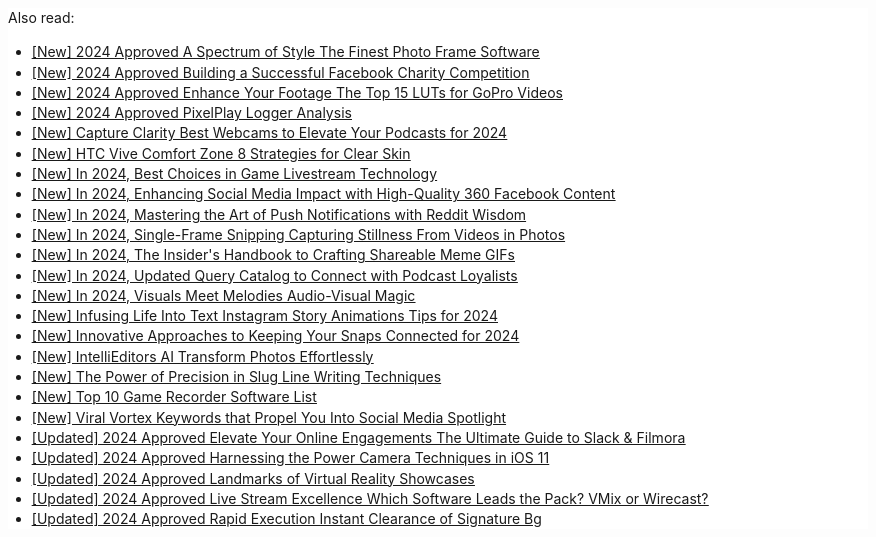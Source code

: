 <span class="atpl-alsoreadstyle">Also read:</span>
<div><ul>
<li><a href="https://fox-glue.techidaily.com/new-2024-approved-a-spectrum-of-style-the-finest-photo-frame-software/"><u>[New] 2024 Approved  A Spectrum of Style  The Finest Photo Frame Software</u></a></li>
<li><a href="https://fox-glue.techidaily.com/new-2024-approved-building-a-successful-facebook-charity-competition/"><u>[New] 2024 Approved  Building a Successful Facebook Charity Competition</u></a></li>
<li><a href="https://fox-glue.techidaily.com/new-2024-approved-enhance-your-footage-the-top-15-luts-for-gopro-videos/"><u>[New] 2024 Approved  Enhance Your Footage  The Top 15 LUTs for GoPro Videos</u></a></li>
<li><a href="https://video-screen-grab.techidaily.com/new-2024-approved-pixelplay-logger-analysis/"><u>[New] 2024 Approved  PixelPlay Logger Analysis</u></a></li>
<li><a href="https://fox-glue.techidaily.com/new-capture-clarity-best-webcams-to-elevate-your-podcasts-for-2024/"><u>[New] Capture Clarity  Best Webcams to Elevate Your Podcasts for 2024</u></a></li>
<li><a href="https://some-techniques.techidaily.com/new-htc-vive-comfort-zone-8-strategies-for-clear-skin/"><u>[New] HTC Vive Comfort Zone  8 Strategies for Clear Skin</u></a></li>
<li><a href="https://fox-glue.techidaily.com/new-in-2024-best-choices-in-game-livestream-technology/"><u>[New] In 2024, Best Choices in Game Livestream Technology</u></a></li>
<li><a href="https://facebook-video-content.techidaily.com/new-in-2024-enhancing-social-media-impact-with-high-quality-360-facebook-content/"><u>[New] In 2024, Enhancing Social Media Impact with High-Quality 360 Facebook Content</u></a></li>
<li><a href="https://fox-glue.techidaily.com/new-in-2024-mastering-the-art-of-push-notifications-with-reddit-wisdom/"><u>[New] In 2024, Mastering the Art of Push Notifications with Reddit Wisdom</u></a></li>
<li><a href="https://fox-glue.techidaily.com/new-in-2024-single-frame-snipping-capturing-stillness-from-videos-in-photos/"><u>[New] In 2024, Single-Frame Snipping  Capturing Stillness From Videos in Photos</u></a></li>
<li><a href="https://fox-glue.techidaily.com/new-in-2024-the-insiders-handbook-to-crafting-shareable-meme-gifs/"><u>[New] In 2024, The Insider's Handbook to Crafting Shareable Meme GIFs</u></a></li>
<li><a href="https://fox-glue.techidaily.com/new-in-2024-updated-query-catalog-to-connect-with-podcast-loyalists/"><u>[New] In 2024, Updated Query Catalog to Connect with Podcast Loyalists</u></a></li>
<li><a href="https://fox-glue.techidaily.com/new-in-2024-visuals-meet-melodies-audio-visual-magic/"><u>[New] In 2024, Visuals Meet Melodies  Audio-Visual Magic</u></a></li>
<li><a href="https://fox-glue.techidaily.com/new-infusing-life-into-text-instagram-story-animations-tips-for-2024/"><u>[New] Infusing Life Into Text  Instagram Story Animations Tips for 2024</u></a></li>
<li><a href="https://snapchat-videos.techidaily.com/new-innovative-approaches-to-keeping-your-snaps-connected-for-2024/"><u>[New] Innovative Approaches to Keeping Your Snaps Connected for 2024</u></a></li>
<li><a href="https://fox-glue.techidaily.com/new-intellieditors-ai-transform-photos-effortlessly/"><u>[New] IntelliEditors AI  Transform Photos Effortlessly</u></a></li>
<li><a href="https://some-guidance.techidaily.com/new-the-power-of-precision-in-slug-line-writing-techniques/"><u>[New] The Power of Precision in Slug Line Writing Techniques</u></a></li>
<li><a href="https://facebook-video-footage.techidaily.com/new-top-10-game-recorder-software-list/"><u>[New] Top 10 Game Recorder Software List</u></a></li>
<li><a href="https://youtube-docs.techidaily.com/iral-vortex-keywords-that-propel-you-into-social-media-spotlight/"><u>[New] Viral Vortex  Keywords that Propel You Into Social Media Spotlight</u></a></li>
<li><a href="https://screen-mirroring-recording.techidaily.com/updated-2024-approved-elevate-your-online-engagements-the-ultimate-guide-to-slack-and-filmora/"><u>[Updated] 2024 Approved  Elevate Your Online Engagements  The Ultimate Guide to Slack & Filmora</u></a></li>
<li><a href="https://fox-glue.techidaily.com/updated-2024-approved-harnessing-the-power-camera-techniques-in-ios-11/"><u>[Updated] 2024 Approved  Harnessing the Power  Camera Techniques in iOS 11</u></a></li>
<li><a href="https://fox-glue.techidaily.com/updated-2024-approved-landmarks-of-virtual-reality-showcases/"><u>[Updated] 2024 Approved  Landmarks of Virtual Reality Showcases</u></a></li>
<li><a href="https://fox-blue.techidaily.com/updated-2024-approved-live-stream-excellence-which-software-leads-the-pack-vmix-or-wirecast/"><u>[Updated] 2024 Approved  Live Stream Excellence  Which Software Leads the Pack? VMix or Wirecast?</u></a></li>
<li><a href="https://fox-glue.techidaily.com/updated-2024-approved-rapid-execution-instant-clearance-of-signature-bg/"><u>[Updated] 2024 Approved  Rapid Execution  Instant Clearance of Signature Bg</u></a></li>
